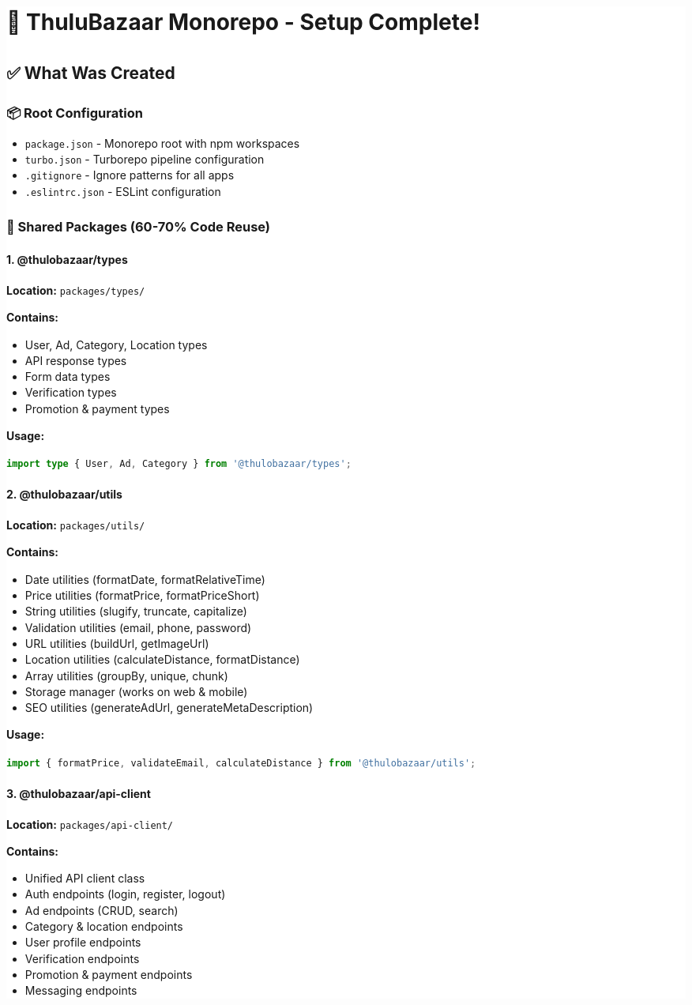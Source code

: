 # 🎉 ThuluBazaar Monorepo - Setup Complete!

## ✅ What Was Created

### 📦 Root Configuration
- `package.json` - Monorepo root with npm workspaces
- `turbo.json` - Turborepo pipeline configuration
- `.gitignore` - Ignore patterns for all apps
- `.eslintrc.json` - ESLint configuration

### 🔧 Shared Packages (60-70% Code Reuse)

#### 1. @thulobazaar/types
**Location:** `packages/types/`

**Contains:**
- User, Ad, Category, Location types
- API response types
- Form data types
- Verification types
- Promotion & payment types

**Usage:**
```typescript
import type { User, Ad, Category } from '@thulobazaar/types';
```

#### 2. @thulobazaar/utils
**Location:** `packages/utils/`

**Contains:**
- Date utilities (formatDate, formatRelativeTime)
- Price utilities (formatPrice, formatPriceShort)
- String utilities (slugify, truncate, capitalize)
- Validation utilities (email, phone, password)
- URL utilities (buildUrl, getImageUrl)
- Location utilities (calculateDistance, formatDistance)
- Array utilities (groupBy, unique, chunk)
- Storage manager (works on web & mobile)
- SEO utilities (generateAdUrl, generateMetaDescription)

**Usage:**
```typescript
import { formatPrice, validateEmail, calculateDistance } from '@thulobazaar/utils';
```

#### 3. @thulobazaar/api-client
**Location:** `packages/api-client/`

**Contains:**
- Unified API client class
- Auth endpoints (login, register, logout)
- Ad endpoints (CRUD, search)
- Category & location endpoints
- User profile endpoints
- Verification endpoints
- Promotion & payment endpoints
- Messaging endpoints
